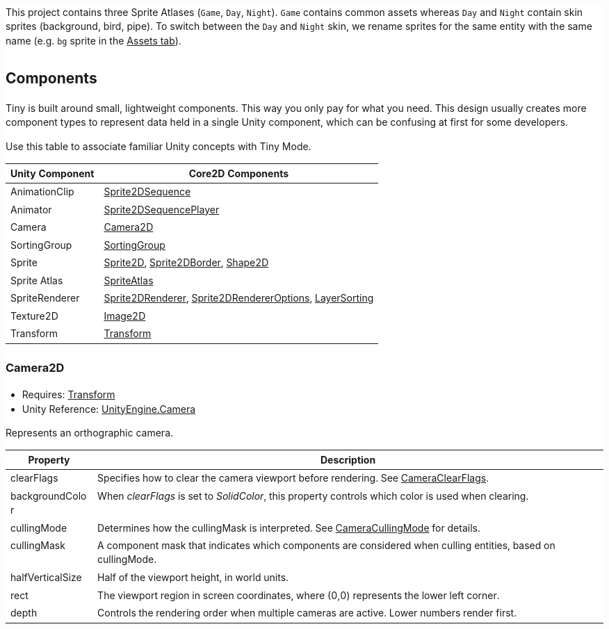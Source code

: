 This project contains three Sprite Atlases (`Game`, `Day`, `Night`). `Game` contains common assets whereas `Day` and `Night` contain skin sprites (background, bird, pipe). To switch between the `Day` and `Night` skin, we rename sprites for the same entity with the same name (e.g. `bg` sprite in the [Assets tab](../tiny-editor.md#assets-tab)).

## Components

Tiny is built around small, lightweight components. This way you only pay for what you need. This design usually creates more component types to represent data held in a single Unity component, which can be confusing at first for some developers.

Use this table to associate familiar Unity concepts with Tiny Mode.

| Unity Component | Core2D Components                                            |
| --------------- | ------------------------------------------------------------ |
| AnimationClip   | [Sprite2DSequence](#sprite2dsequence)                        |
| Animator        | [Sprite2DSequencePlayer](#sprite2dsequenceplayer)            |
| Camera          | [Camera2D](#camera2d)                                        |
| SortingGroup    | [SortingGroup](#sortinggroup)                                |
| Sprite          | [Sprite2D](#sprite2d), [Sprite2DBorder](#sprite2dborder), [Shape2D](#shape2d) |
| Sprite Atlas    | [SpriteAtlas](#spriteatlas)                                  |
| SpriteRenderer  | [Sprite2DRenderer](#sprite2drenderer), [Sprite2DRendererOptions](#sprite2drendereroptions), [LayerSorting](#layersorting) |
| Texture2D       | [Image2D](#image2d)                                          |
| Transform       | [Transform](#transform)                                      |

### Camera2D

* Requires: [Transform](#transform)
* Unity Reference: [UnityEngine.Camera](https://docs.unity3d.com/ScriptReference/Camera.html)

Represents an orthographic camera.

|Property|Description|
|--------|-----------|
|clearFlags|Specifies how to clear the camera viewport before rendering. See [CameraClearFlags](#cameraclearflags).|
|backgroundColor|When *clearFlags* is set to *SolidColor*, this property controls which color is used when clearing.|
|cullingMode|Determines how the cullingMask is interpreted. See [CameraCullingMode](#cameracullingmode) for details.|
|cullingMask|A component mask that indicates which components are considered when culling entities, based on cullingMode.|
|halfVerticalSize|Half of the viewport height, in world units.|
|rect|The viewport region in screen coordinates, where (0,0) represents the lower left corner.|
|depth|Controls the rendering order when multiple cameras are active. Lower numbers render first.|
